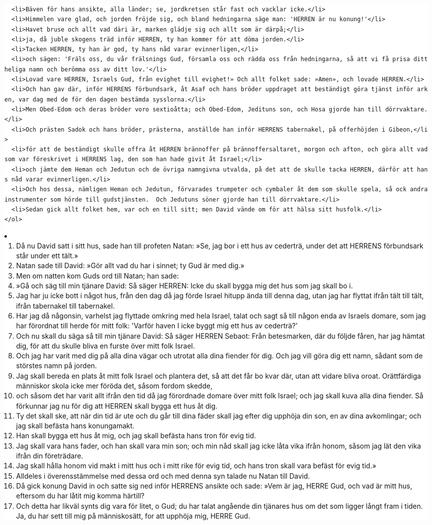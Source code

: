       <li>Bäven för hans ansikte, alla länder; se, jordkretsen står fast och vacklar icke.</li>
      <li>Himmelen vare glad, och jorden fröjde sig, och bland hedningarna säge man: 'HERREN är nu konung!'</li>
      <li>Havet bruse och allt vad däri är, marken glädje sig och allt som är därpå;</li>
      <li>ja, då juble skogens träd inför HERREN, ty han kommer för att döma jorden.</li>
      <li>Tacken HERREN, ty han är god, ty hans nåd varar evinnerligen,</li>
      <li>och sägen: 'Fräls oss, du vår frälsnings Gud, församla oss och rädda oss från hedningarna, så att vi få prisa ditt heliga namn och berömma oss av ditt lov.'</li>
      <li>Lovad vare HERREN, Israels Gud, från evighet till evighet!» Och allt folket sade: »Amen», och lovade HERREN.</li>
      <li>Och han gav där, inför HERRENS förbundsark, åt Asaf och hans bröder uppdraget att beständigt göra tjänst inför arken, var dag med de för den dagen bestämda sysslorna.</li>
      <li>Men Obed-Edom och deras bröder voro sextioåtta; och Obed-Edom, Jedituns son, och Hosa gjorde han till dörrvaktare.</li>
      <li>Och prästen Sadok och hans bröder, prästerna, anställde han inför HERRENS tabernakel, på offerhöjden i Gibeon,</li>
      <li>för att de beständigt skulle offra åt HERREN brännoffer på brännoffersaltaret, morgon och afton, och göra allt vad som var föreskrivet i HERRENS lag, den som han hade givit åt Israel;</li>
      <li>och jämte dem Heman och Jedutun och de övriga namngivna utvalda, på det att de skulle tacka HERREN, därför att hans nåd varar evinnerligen.</li>
      <li>Och hos dessa, nämligen Heman och Jedutun, förvarades trumpeter och cymbaler åt dem som skulle spela, så ock andra instrumenter som hörde till gudstjänsten.  Och Jedutuns söner gjorde han till dörrvaktare.</li>
      <li>Sedan gick allt folket hem, var och en till sitt; men David vände om för att hälsa sitt husfolk.</li>
    </ol>
  </li>
  <li>
    <ol>
      <li>Då nu David satt i sitt hus, sade han till profeten Natan: »Se, jag bor i ett hus av cederträ, under det att HERRENS förbundsark står under ett tält.»</li>
      <li>Natan sade till David: »Gör allt vad du har i sinnet; ty Gud är med dig.»</li>
      <li>Men om natten kom Guds ord till Natan; han sade:</li>
      <li>»Gå och säg till min tjänare David: Så säger HERREN: Icke du skall bygga mig det hus som jag skall bo i.</li>
      <li>Jag har ju icke bott i något hus, från den dag då jag förde Israel hitupp ända till denna dag, utan jag har flyttat ifrån tält till tält, ifrån tabernakel till tabernakel.</li>
      <li>Har jag då någonsin, varhelst jag flyttade omkring med hela Israel, talat och sagt så till någon enda av Israels domare, som jag har förordnat till herde för mitt folk: 'Varför haven I icke byggt mig ett hus av cederträ?'</li>
      <li>Och nu skall du säga så till min tjänare David: Så säger HERREN Sebaot: Från betesmarken, där du följde fåren, har jag hämtat dig, för att du skulle bliva en furste över mitt folk Israel.</li>
      <li>Och jag har varit med dig på alla dina vägar och utrotat alla dina fiender för dig.  Och jag vill göra dig ett namn, sådant som de störstes namn på jorden.</li>
      <li>Jag skall bereda en plats åt mitt folk Israel och plantera det, så att det får bo kvar där, utan att vidare bliva oroat. Orättfärdiga människor skola icke mer föröda det, såsom fordom skedde,</li>
      <li>och såsom det har varit allt ifrån den tid då jag förordnade domare över mitt folk Israel; och jag skall kuva alla dina fiender.  Så förkunnar jag nu för dig att HERREN skall bygga ett hus åt dig.</li>
      <li>Ty det skall ske, att när din tid är ute och du går till dina fäder skall jag efter dig upphöja din son, en av dina avkomlingar; och jag skall befästa hans konungamakt.</li>
      <li>Han skall bygga ett hus åt mig, och jag skall befästa hans tron för evig tid.</li>
      <li>Jag skall vara hans fader, och han skall vara min son; och min nåd skall jag icke låta vika ifrån honom, såsom jag lät den vika ifrån din företrädare.</li>
      <li>Jag skall hålla honom vid makt i mitt hus och i mitt rike för evig tid, och hans tron skall vara befäst för evig tid.»</li>
      <li>Alldeles i överensstämmelse med dessa ord och med denna syn talade nu Natan till David.</li>
      <li>Då gick konung David in och satte sig ned inför HERRENS ansikte och sade: »Vem är jag, HERRE Gud, och vad är mitt hus, eftersom du har låtit mig komma härtill?</li>
      <li>Och detta har likväl synts dig vara för litet, o Gud; du har talat angående din tjänares hus om det som ligger långt fram i tiden.  Ja, du har sett till mig på människosätt, for att upphöja mig, HERRE Gud.</li>